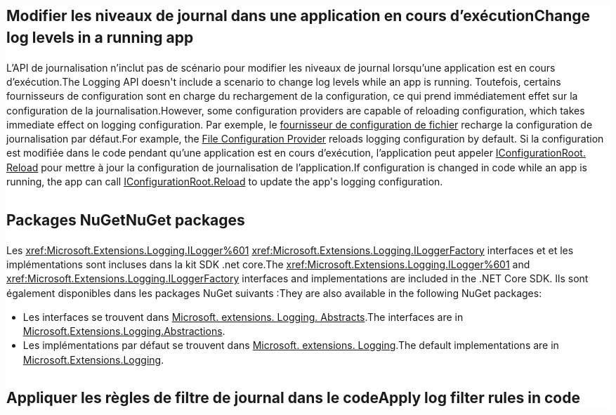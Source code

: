 ## <a name="change-log-levels-in-a-running-app"></a><span data-ttu-id="b6ff1-327">Modifier les niveaux de journal dans une application en cours d’exécution</span><span class="sxs-lookup"><span data-stu-id="b6ff1-327">Change log levels in a running app</span></span>

<span data-ttu-id="b6ff1-328">L’API de journalisation n’inclut pas de scénario pour modifier les niveaux de journal lorsqu’une application est en cours d’exécution.</span><span class="sxs-lookup"><span data-stu-id="b6ff1-328">The Logging API doesn't include a scenario to change log levels while an app is running.</span></span> <span data-ttu-id="b6ff1-329">Toutefois, certains fournisseurs de configuration sont en charge du rechargement de la configuration, ce qui prend immédiatement effet sur la configuration de la journalisation.</span><span class="sxs-lookup"><span data-stu-id="b6ff1-329">However, some configuration providers are capable of reloading configuration, which takes immediate effect on logging configuration.</span></span> <span data-ttu-id="b6ff1-330">Par exemple, le [fournisseur de configuration de fichier](configuration-providers.md#file-configuration-provider) recharge la configuration de journalisation par défaut.</span><span class="sxs-lookup"><span data-stu-id="b6ff1-330">For example, the [File Configuration Provider](configuration-providers.md#file-configuration-provider) reloads logging configuration by default.</span></span> <span data-ttu-id="b6ff1-331">Si la configuration est modifiée dans le code pendant qu’une application est en cours d’exécution, l’application peut appeler [IConfigurationRoot. Reload](xref:Microsoft.Extensions.Configuration.IConfigurationRoot.Reload%2A) pour mettre à jour la configuration de journalisation de l’application.</span><span class="sxs-lookup"><span data-stu-id="b6ff1-331">If configuration is changed in code while an app is running, the app can call [IConfigurationRoot.Reload](xref:Microsoft.Extensions.Configuration.IConfigurationRoot.Reload%2A) to update the app's logging configuration.</span></span>

## <a name="nuget-packages"></a><span data-ttu-id="b6ff1-332">Packages NuGet</span><span class="sxs-lookup"><span data-stu-id="b6ff1-332">NuGet packages</span></span>

<span data-ttu-id="b6ff1-333">Les <xref:Microsoft.Extensions.Logging.ILogger%601> <xref:Microsoft.Extensions.Logging.ILoggerFactory> interfaces et et les implémentations sont incluses dans la kit SDK .net core.</span><span class="sxs-lookup"><span data-stu-id="b6ff1-333">The <xref:Microsoft.Extensions.Logging.ILogger%601> and <xref:Microsoft.Extensions.Logging.ILoggerFactory> interfaces and implementations are included in the .NET Core SDK.</span></span> <span data-ttu-id="b6ff1-334">Ils sont également disponibles dans les packages NuGet suivants :</span><span class="sxs-lookup"><span data-stu-id="b6ff1-334">They are also available in the following NuGet packages:</span></span>

- <span data-ttu-id="b6ff1-335">Les interfaces se trouvent dans [Microsoft. extensions. Logging. Abstracts](https://www.nuget.org/packages/Microsoft.Extensions.Logging.Abstractions).</span><span class="sxs-lookup"><span data-stu-id="b6ff1-335">The interfaces are in [Microsoft.Extensions.Logging.Abstractions](https://www.nuget.org/packages/Microsoft.Extensions.Logging.Abstractions).</span></span>
- <span data-ttu-id="b6ff1-336">Les implémentations par défaut se trouvent dans [Microsoft. extensions. Logging](https://www.nuget.org/packages/microsoft.extensions.logging).</span><span class="sxs-lookup"><span data-stu-id="b6ff1-336">The default implementations are in [Microsoft.Extensions.Logging](https://www.nuget.org/packages/microsoft.extensions.logging).</span></span>

## <a name="apply-log-filter-rules-in-code"></a><span data-ttu-id="b6ff1-337">Appliquer les règles de filtre de journal dans le code</span><span class="sxs-lookup"><span data-stu-id="b6ff1-337">Apply log filter rules in code</span></span>
